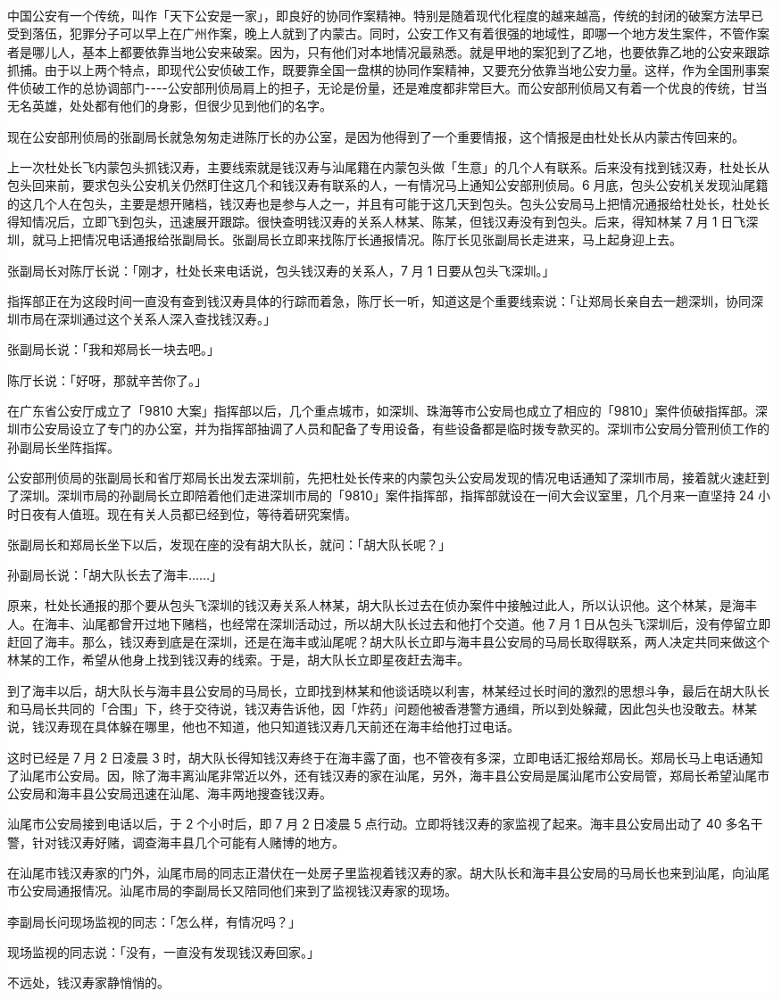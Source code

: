 
中国公安有一个传统，叫作「天下公安是一家」，即良好的协同作案精神。特别是随着现代化程度的越来越高，传统的封闭的破案方法早已受到落伍，犯罪分子可以早上在广州作案，晚上人就到了内蒙古。同时，公安工作又有着很强的地域性，即哪一个地方发生案件，不管作案者是哪儿人，基本上都要依靠当地公安来破案。因为，只有他们对本地情况最熟悉。就是甲地的案犯到了乙地，也要依靠乙地的公安来跟踪抓捕。由于以上两个特点，即现代公安侦破工作，既要靠全国一盘棋的协同作案精神，又要充分依靠当地公安力量。这样，作为全国刑事案件侦破工作的总协调部门----公安部刑侦局肩上的担子，无论是份量，还是难度都非常巨大。而公安部刑侦局又有着一个优良的传统，甘当无名英雄，处处都有他们的身影，但很少见到他们的名字。


现在公安部刑侦局的张副局长就急匆匆走进陈厅长的办公室，是因为他得到了一个重要情报，这个情报是由杜处长从内蒙古传回来的。


上一次杜处长飞内蒙包头抓钱汉寿，主要线索就是钱汉寿与汕尾籍在内蒙包头做「生意」的几个人有联系。后来没有找到钱汉寿，杜处长从包头回来前，要求包头公安机关仍然盯住这几个和钱汉寿有联系的人，一有情况马上通知公安部刑侦局。6 月底，包头公安机关发现汕尾籍的这几个人在包头，主要是想开赌档，钱汉寿也是参与人之一，并且有可能于这几天到包头。包头公安局马上把情况通报给杜处长，杜处长得知情况后，立即飞到包头，迅速展开跟踪。很快查明钱汉寿的关系人林某、陈某，但钱汉寿没有到包头。后来，得知林某 7 月 1 日飞深圳，就马上把情况电话通报给张副局长。张副局长立即来找陈厅长通报情况。陈厅长见张副局长走进来，马上起身迎上去。


张副局长对陈厅长说：「刚才，杜处长来电话说，包头钱汉寿的关系人，7 月 1 日要从包头飞深圳。」


指挥部正在为这段时间一直没有查到钱汉寿具体的行踪而着急，陈厅长一听，知道这是个重要线索说：「让郑局长亲自去一趟深圳，协同深圳市局在深圳通过这个关系人深入查找钱汉寿。」


张副局长说：「我和郑局长一块去吧。」


陈厅长说：「好呀，那就辛苦你了。」


在广东省公安厅成立了「9810 大案」指挥部以后，几个重点城市，如深圳、珠海等市公安局也成立了相应的「9810」案件侦破指挥部。深圳市公安局设立了专门的办公室，并为指挥部抽调了人员和配备了专用设备，有些设备都是临时拨专款买的。深圳市公安局分管刑侦工作的孙副局长坐阵指挥。


公安部刑侦局的张副局长和省厅郑局长出发去深圳前，先把杜处长传来的内蒙包头公安局发现的情况电话通知了深圳市局，接着就火速赶到了深圳。深圳市局的孙副局长立即陪着他们走进深圳市局的「9810」案件指挥部，指挥部就设在一间大会议室里，几个月来一直坚持 24 小时日夜有人值班。现在有关人员都已经到位，等待着研究案情。


张副局长和郑局长坐下以后，发现在座的没有胡大队长，就问：「胡大队长呢？」


孙副局长说：「胡大队长去了海丰……」


原来，杜处长通报的那个要从包头飞深圳的钱汉寿关系人林某，胡大队长过去在侦办案件中接触过此人，所以认识他。这个林某，是海丰人。在海丰、汕尾都曾开过地下赌档，也经常在深圳活动过，所以胡大队长过去和他打个交道。他 7 月 1 日从包头飞深圳后，没有停留立即赶回了海丰。那么，钱汉寿到底是在深圳，还是在海丰或汕尾呢？胡大队长立即与海丰县公安局的马局长取得联系，两人决定共同来做这个林某的工作，希望从他身上找到钱汉寿的线索。于是，胡大队长立即星夜赶去海丰。


到了海丰以后，胡大队长与海丰县公安局的马局长，立即找到林某和他谈话晓以利害，林某经过长时间的激烈的思想斗争，最后在胡大队长和马局长共同的「合围」下，终于交待说，钱汉寿告诉他，因「炸药」问题他被香港警方通缉，所以到处躲藏，因此包头也没敢去。林某说，钱汉寿现在具体躲在哪里，他也不知道，他只知道钱汉寿几天前还在海丰给他打过电话。


这时已经是 7 月 2 日凌晨 3 时，胡大队长得知钱汉寿终于在海丰露了面，也不管夜有多深，立即电话汇报给郑局长。郑局长马上电话通知了汕尾市公安局。因，除了海丰离汕尾非常近以外，还有钱汉寿的家在汕尾，另外，海丰县公安局是属汕尾市公安局管，郑局长希望汕尾市公安局和海丰县公安局迅速在汕尾、海丰两地搜查钱汉寿。


汕尾市公安局接到电话以后，于 2 个小时后，即 7 月 2 日凌晨 5 点行动。立即将钱汉寿的家监视了起来。海丰县公安局出动了 40 多名干警，针对钱汉寿好赌，调查海丰县几个可能有人赌博的地方。


在汕尾市钱汉寿家的门外，汕尾市局的同志正潜伏在一处房子里监视着钱汉寿的家。胡大队长和海丰县公安局的马局长也来到汕尾，向汕尾市公安局通报情况。汕尾市局的李副局长又陪同他们来到了监视钱汉寿家的现场。


李副局长问现场监视的同志：「怎么样，有情况吗？」


现场监视的同志说：「没有，一直没有发现钱汉寿回家。」


不远处，钱汉寿家静悄悄的。
